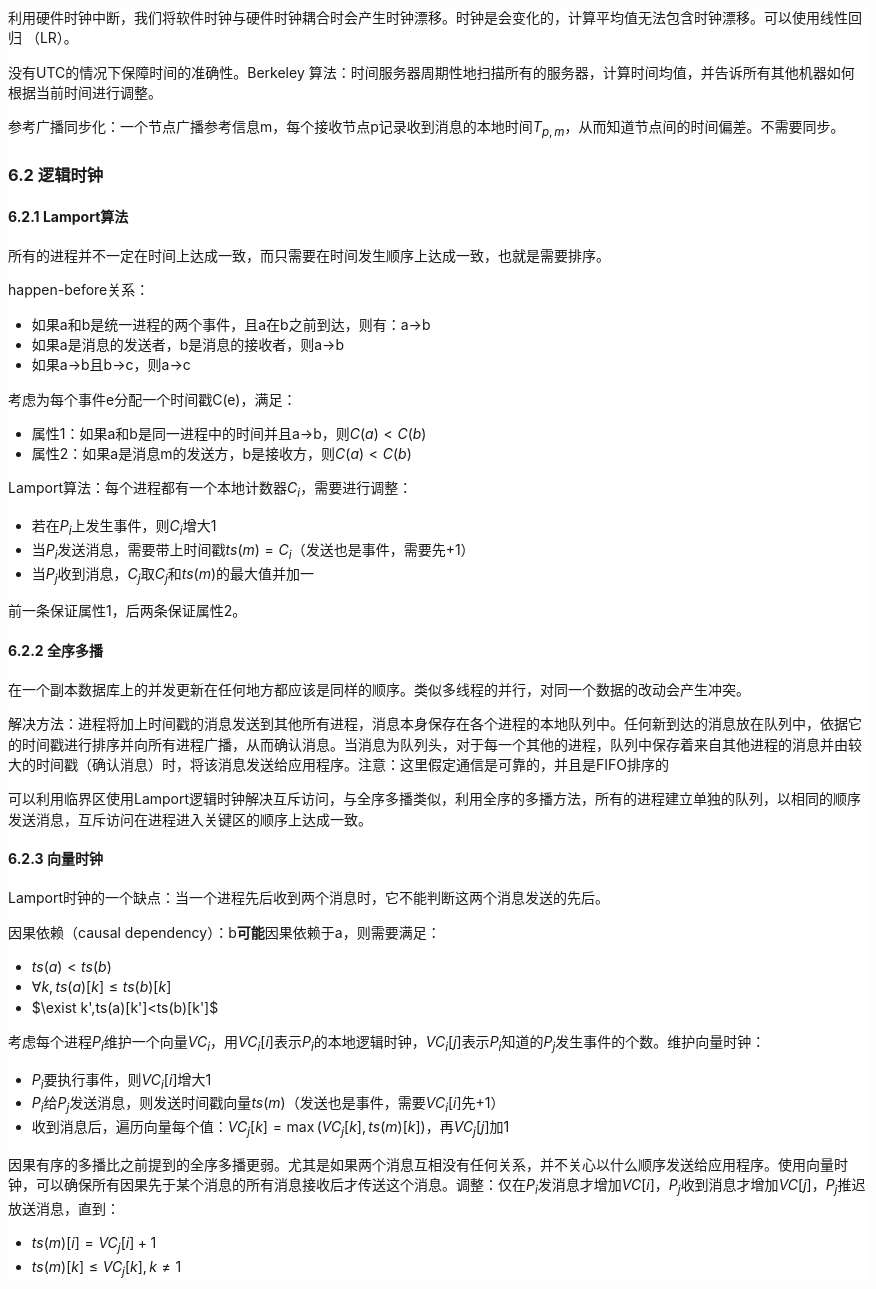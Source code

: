 利用硬件时钟中断，我们将软件时钟与硬件时钟耦合时会产生时钟漂移。时钟是会变化的，计算平均值无法包含时钟漂移。可以使用线性回归 （LR）。

没有UTC的情况下保障时间的准确性。Berkeley 算法：时间服务器周期性地扫描所有的服务器，计算时间均值，并告诉所有其他机器如何根据当前时间进行调整。

参考广播同步化：一个节点广播参考信息m，每个接收节点p记录收到消息的本地时间$T_{p,m}$，从而知道节点间的时间偏差。不需要同步。

### 6.2 逻辑时钟

#### 6.2.1 Lamport算法

所有的进程并不一定在时间上达成一致，而只需要在时间发生顺序上达成一致，也就是需要排序。

happen-before关系：

- 如果a和b是统一进程的两个事件，且a在b之前到达，则有：a->b
- 如果a是消息的发送者，b是消息的接收者，则a->b
- 如果a->b且b->c，则a->c

考虑为每个事件e分配一个时间戳C(e)，满足：

- 属性1：如果a和b是同一进程中的时间并且a->b，则$C(a)<C(b)$
- 属性2：如果a是消息m的发送方，b是接收方，则$C(a)<C(b)$

Lamport算法：每个进程都有一个本地计数器$C_i$，需要进行调整：

- 若在$P_i$上发生事件，则$C_i$增大1
- 当$P_i$发送消息，需要带上时间戳$ts(m)=C_i$（发送也是事件，需要先+1）
- 当$P_j$收到消息，$C_j$取$C_j$和$ts(m)$的最大值并加一

前一条保证属性1，后两条保证属性2。

#### 6.2.2 全序多播

在一个副本数据库上的并发更新在任何地方都应该是同样的顺序。类似多线程的并行，对同一个数据的改动会产生冲突。

解决方法：进程将加上时间戳的消息发送到其他所有进程，消息本身保存在各个进程的本地队列中。任何新到达的消息放在队列中，依据它的时间戳进行排序并向所有进程广播，从而确认消息。当消息为队列头，对于每一个其他的进程，队列中保存着来自其他进程的消息并由较大的时间戳（确认消息）时，将该消息发送给应用程序。注意：这里假定通信是可靠的，并且是FIFO排序的

可以利用临界区使用Lamport逻辑时钟解决互斥访问，与全序多播类似，利用全序的多播方法，所有的进程建立单独的队列，以相同的顺序发送消息，互斥访问在进程进入关键区的顺序上达成一致。

#### 6.2.3 向量时钟

Lamport时钟的一个缺点：当一个进程先后收到两个消息时，它不能判断这两个消息发送的先后。

因果依赖（causal dependency）：b**可能**因果依赖于a，则需要满足：

- $ts(a)<ts(b)$
- $\forall k,ts(a)[k]\leq ts(b)[k]$
- $\exist k',ts(a)[k']<ts(b)[k']$

考虑每个进程$P_i$维护一个向量$VC_i$，用$VC_i[i]$表示$P_i$的本地逻辑时钟，$VC_i[j]$表示$P_i$知道的$P_j$发生事件的个数。维护向量时钟：

- $P_i$要执行事件，则$VC_i[i]$增大1
- $P_i$给$P_j$发送消息，则发送时间戳向量$ts(m)$（发送也是事件，需要$VC_i[i]$先+1）
- 收到消息后，遍历向量每个值：$VC_j[k]=\max(VC_j[k],ts(m)[k])$，再$VC_j[j]$加1

因果有序的多播比之前提到的全序多播更弱。尤其是如果两个消息互相没有任何关系，并不关心以什么顺序发送给应用程序。使用向量时钟，可以确保所有因果先于某个消息的所有消息接收后才传送这个消息。调整：仅在$P_i$发消息才增加$VC[i]$，$P_j$收到消息才增加$VC[j]$，$P_j$推迟放送消息，直到：

- $ts(m)[i]=VC_j[i]+1$
- $ts(m)[k]\leq VC_j[k],k\neq1$
